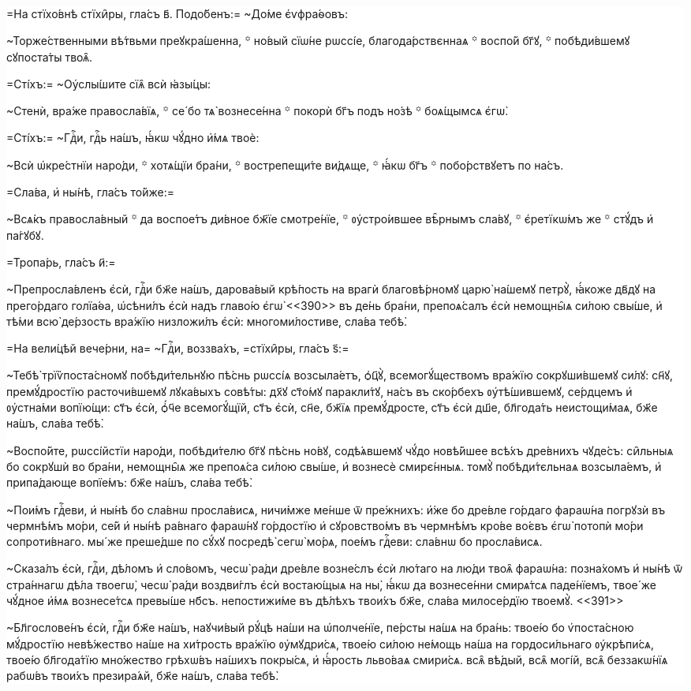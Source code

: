 =На стїхо́внѣ стїхи̑ры, гла́съ в҃. Подо́бенъ:= ~До́ме є҆ѵфра́ѳовъ:

~Торже́ственными вѣ́твьми преꙋкра́шенна, ꙳ но́вый сїѡ́не рѡссі́е,
благода́рствєннаѧ ꙳ воспо́й бг҃ꙋ, ꙳ побѣди́вшемꙋ сꙋпоста́ты твоѧ̑.

=Сті́хъ:= ~Оу҆слы́шите сїѧ̑ всѝ ꙗ҆зы́цы:

~Стенѝ, вра́же правосла́вїѧ, ꙳ се́ бо тѧ̀ вознесе́нна ꙳ покорѝ бг҃ъ подъ но́зѣ
꙳ боѧ́щымсѧ є҆гѡ̀.

=Сті́хъ:= ~Гдⷭ҇и, гдⷭ҇ь на́шъ, ꙗ҆́кѡ чꙋ́дно и҆́мѧ твоѐ:

~Всѝ ѡ҆кре́стнїи наро́ди, ꙳ хотѧ́щїи бра́ни, ꙳ вострепещи́те ви́дѧще, ꙳ ꙗ҆́кѡ
бг҃ъ ꙳ побо́рствꙋетъ по на́съ.

=Сла́ва, и҆ ны́нѣ, гла́съ то́йже:=

~Всѧ́къ правосла́вный ꙳ да воспое́тъ ди́вное бж҃їе смотре́нїе, ꙳ ᲂу҆стро́ившее
вѣ̑рнымъ сла́вꙋ, ꙳ є҆ретїкѡ́мъ же ꙳ стꙋ́дъ и҆ па́гꙋбꙋ.

=Тропа́рь, гла́съ и҃:=

~Препросла́вленъ є҆сѝ, гдⷭ҇и бж҃е на́шъ, дарова́вый крѣ́пость на врагѝ
благовѣ́рномꙋ царю̀ на́шемꙋ петрꙋ̀, ꙗ҆́коже дв҃дꙋ на прего́рдаго голїа́ѳа,
ѡ҆сѣни́лъ є҆сѝ надъ главо́ю є҆гѡ̀ <<390>> въ де́нь бра́ни, препоѧ́салъ є҆сѝ
немощны̑ѧ си́лою свы́ше, и҆ тѣ́ми всю̀ де́рзость вра́жїю низложи́лъ є҆сѝ:
многоми́лостиве, сла́ва тебѣ̀.

=На вели́цѣй вече́рни, на= ~Гдⷭ҇и, воззва́хъ, =стїхи̑ры, гла́съ ѕ҃:=

~Тебѣ̀ трїѷпоста́сномꙋ побѣди́тельнꙋю пѣ́снь рѡссі́ѧ возсыла́етъ, ѻ҆ц҃ꙋ̀,
всемогꙋ́ществомъ вра́жїю сокрꙋши́вшемꙋ си́лꙋ: сн҃ꙋ, премꙋ́дростїю расточи́вшемꙋ
лꙋка́выхъ совѣ́ты: дх҃ꙋ ст҃о́мꙋ паракли́тꙋ, на́съ въ ско́рбехъ ᲂу҆тѣ́шившемꙋ,
се́рдцемъ и҆ ᲂу҆стна́ми вопїю́щи: ст҃ъ є҆сѝ, ѻ҆́ч҃е всемогꙋ́щїй, ст҃ъ є҆сѝ,
сн҃е, бж҃їѧ премꙋ́дросте, ст҃ъ є҆сѝ дш҃е, бл҃года́ть неистощи́маѧ, бж҃е на́шъ,
сла́ва тебѣ̀.

~Воспо́йте, рѡссі́йстїи наро́ди, побѣди́телю бг҃ꙋ пѣ́снь но́вꙋ, содѣ́ѧвшемꙋ
чꙋ́до новѣ́йшее всѣ́хъ дре́внихъ чꙋде́съ: си̑льныѧ бо сокрꙋшѝ во бра́ни,
немощны̑ѧ же препоѧ́са си́лою свы́ше, и҆ вознесѐ смирє́нныѧ. томꙋ̀
побѣди́тєльнаѧ возсыла́емъ, и҆ припа́дающе вопїе́мъ: бж҃е на́шъ, сла́ва тебѣ̀.

~Пои́мъ гдⷭ҇еви, и҆ ны́нѣ бо сла́внѡ просла́висѧ, ничи́мже ме́нше ѿ пре́жнихъ:
и҆́же бо дре́вле го́рдаго фараѡ́на погрꙋзѝ въ чермнѣ́мъ мо́ри, се́й и҆ ны́нѣ
ра́внаго фараѡ́нꙋ го́рдостїю и҆ сꙋровство́мъ въ чермнѣ́мъ кро́ве во́євъ є҆гѡ̀
потопѝ мо́ри сопроти́внаго. мы́ же преше́дше по сꙋ́хꙋ посредѣ̀ сегѡ̀ мо́рѧ,
пое́мъ гдⷭ҇еви: сла́внѡ бо просла́висѧ.

~Сказа́лъ є҆сѝ, гдⷭ҇и, дѣ́ломъ и҆ сло́вомъ, чесѡ̀ ра́ди дре́вле возне́слъ є҆сѝ
лю́таго на лю́ди твоѧ̑ фараѡ́на: позна́хомъ и҆ ны́нѣ ѿ стра́ннагѡ дѣ́ла твоегѡ̀,
чесѡ̀ ра́ди воздви́глъ є҆сѝ востаю́щыѧ на ны̀, ꙗ҆́кѡ да вознесе́нни смирѧ́тсѧ
паде́нїемъ, твое́ же чꙋ́дное и҆́мѧ вознесе́тсѧ превы́ше нб҃съ. непостижи́ме въ
дѣ́лѣхъ твои́хъ бж҃е, сла́ва милосе́рдїю твоемꙋ̀. <<391>>

~Бл҃гослове́нъ є҆сѝ, гдⷭ҇и бж҃е на́шъ, наꙋчи́вый рꙋ́цѣ на́ши на ѡ҆полче́нїе,
пе́рсты на́шѧ на бра́нь: твое́ю бо ѵ҆поста́сною мꙋ́дростїю невѣ́жество на́ше на
хи́трость вра́жїю ᲂу҆мꙋдри́сѧ, твое́ю си́лою не́мощь на́ша на гордоси́льнаго
ᲂу҆крѣпи́сѧ, твое́ю бл҃года́тїю мно́жество грѣхѡ́въ на́шихъ покры́сѧ, и҆
ꙗ҆́рость льво́ваѧ смири́сѧ. всѧ̑ вѣ́дый, всѧ̑ могі́й, всѧ̑ беззакѡ́нїѧ рабѡ́въ
твои́хъ презира́ѧй, бж҃е на́шъ, сла́ва тебѣ̀.
